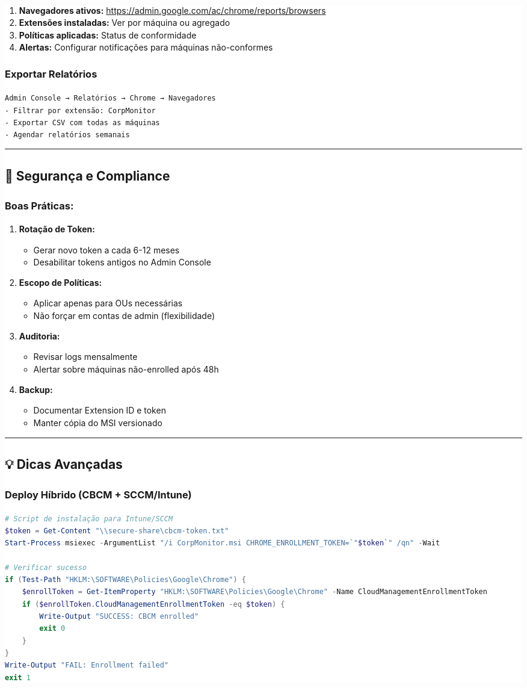 1. **Navegadores ativos:** https://admin.google.com/ac/chrome/reports/browsers
2. **Extensões instaladas:** Ver por máquina ou agregado
3. **Políticas aplicadas:** Status de conformidade
4. **Alertas:** Configurar notificações para máquinas não-conformes

### **Exportar Relatórios**

```plaintext
Admin Console → Relatórios → Chrome → Navegadores
- Filtrar por extensão: CorpMonitor
- Exportar CSV com todas as máquinas
- Agendar relatórios semanais
```

---

## 🔐 Segurança e Compliance

### **Boas Práticas:**

1. **Rotação de Token:**
   - Gerar novo token a cada 6-12 meses
   - Desabilitar tokens antigos no Admin Console

2. **Escopo de Políticas:**
   - Aplicar apenas para OUs necessárias
   - Não forçar em contas de admin (flexibilidade)

3. **Auditoria:**
   - Revisar logs mensalmente
   - Alertar sobre máquinas não-enrolled após 48h

4. **Backup:**
   - Documentar Extension ID e token
   - Manter cópia do MSI versionado

---

## 💡 Dicas Avançadas

### **Deploy Híbrido (CBCM + SCCM/Intune)**

```powershell
# Script de instalação para Intune/SCCM
$token = Get-Content "\\secure-share\cbcm-token.txt"
Start-Process msiexec -ArgumentList "/i CorpMonitor.msi CHROME_ENROLLMENT_TOKEN=`"$token`" /qn" -Wait

# Verificar sucesso
if (Test-Path "HKLM:\SOFTWARE\Policies\Google\Chrome") {
    $enrollToken = Get-ItemProperty "HKLM:\SOFTWARE\Policies\Google\Chrome" -Name CloudManagementEnrollmentToken
    if ($enrollToken.CloudManagementEnrollmentToken -eq $token) {
        Write-Output "SUCCESS: CBCM enrolled"
        exit 0
    }
}
Write-Output "FAIL: Enrollment failed"
exit 1
```
